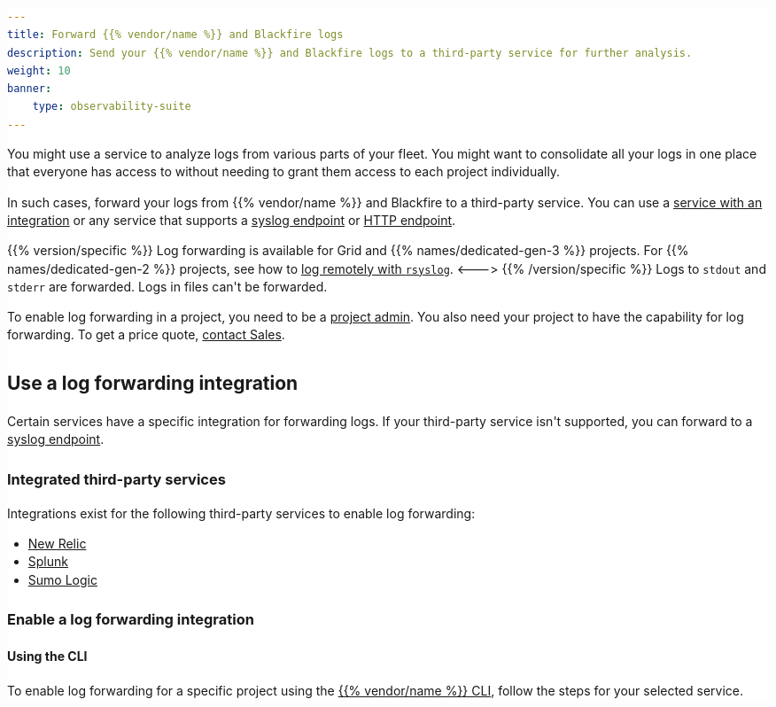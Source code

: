 ```yaml
---
title: Forward {{% vendor/name %}} and Blackfire logs
description: Send your {{% vendor/name %}} and Blackfire logs to a third-party service for further analysis.
weight: 10
banner:
    type: observability-suite
---
```


You might use a service to analyze logs from various parts of your fleet.
You might want to consolidate all your logs in one place that everyone has access to
without needing to grant them access to each project individually.

In such cases, forward your logs from {{% vendor/name %}} and Blackfire to a third-party service.
You can use a [service with an integration](#use-a-log-forwarding-integration)
or any service that supports a [syslog endpoint](#forward-to-a-syslog-endpoint) or [HTTP endpoint](#forward-to-an-http-endpoint).


{{% version/specific %}}
Log forwarding is available for Grid and {{% names/dedicated-gen-3 %}} projects.
For {{% names/dedicated-gen-2 %}} projects, see how to [log remotely with `rsyslog`](../../dedicated-gen-2/architecture/options.md#remote-logging).
<--->
{{% /version/specific %}}
Logs to `stdout` and `stderr` are forwarded.
Logs in files can't be forwarded.

To enable log forwarding in a project, you need to be a [project admin](../../administration/users.md).
You also need your project to have the capability for log forwarding.
To get a price quote, [contact Sales](https://platform.sh/contact/).

## Use a log forwarding integration

Certain services have a specific integration for forwarding logs.
If your third-party service isn't supported, you can forward to a [syslog endpoint](#forward-to-a-syslog-endpoint).

### Integrated third-party services

Integrations exist for the following third-party services to enable log forwarding:

- [New Relic](https://newrelic.com/)
- [Splunk](https://www.splunk.com/)
- [Sumo Logic](https://www.sumologic.com/)

### Enable a log forwarding integration

#### Using the CLI 

To enable log forwarding for a specific project using the [{{% vendor/name %}} CLI](../../administration/cli/_index.md),
follow the steps for your selected service.

